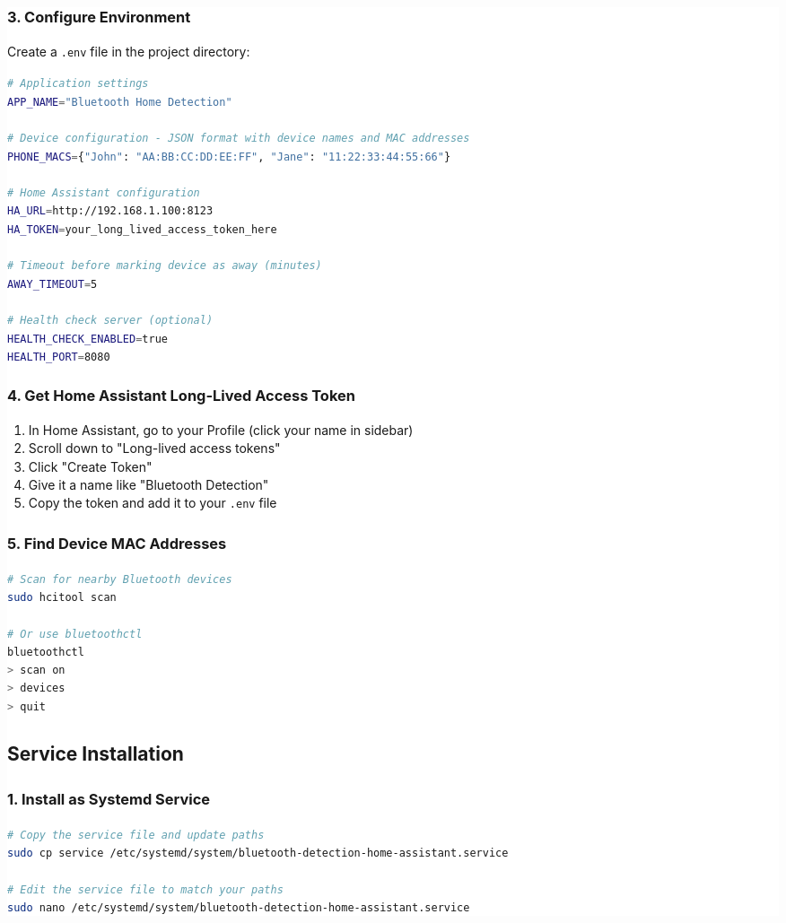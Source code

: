 ### 3. Configure Environment

Create a `.env` file in the project directory:

```bash
# Application settings
APP_NAME="Bluetooth Home Detection"

# Device configuration - JSON format with device names and MAC addresses
PHONE_MACS={"John": "AA:BB:CC:DD:EE:FF", "Jane": "11:22:33:44:55:66"}

# Home Assistant configuration
HA_URL=http://192.168.1.100:8123
HA_TOKEN=your_long_lived_access_token_here

# Timeout before marking device as away (minutes)
AWAY_TIMEOUT=5

# Health check server (optional)
HEALTH_CHECK_ENABLED=true
HEALTH_PORT=8080
```

### 4. Get Home Assistant Long-Lived Access Token

1. In Home Assistant, go to your Profile (click your name in sidebar)
2. Scroll down to "Long-lived access tokens"
3. Click "Create Token"
4. Give it a name like "Bluetooth Detection"
5. Copy the token and add it to your `.env` file

### 5. Find Device MAC Addresses

```bash
# Scan for nearby Bluetooth devices
sudo hcitool scan

# Or use bluetoothctl
bluetoothctl
> scan on
> devices
> quit
```

## Service Installation

### 1. Install as Systemd Service

```bash
# Copy the service file and update paths
sudo cp service /etc/systemd/system/bluetooth-detection-home-assistant.service

# Edit the service file to match your paths
sudo nano /etc/systemd/system/bluetooth-detection-home-assistant.service
```

